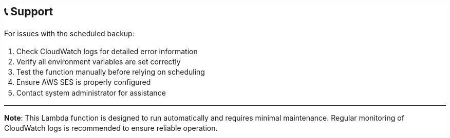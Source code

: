 ## 📞 Support

For issues with the scheduled backup:
1. Check CloudWatch logs for detailed error information
2. Verify all environment variables are set correctly
3. Test the function manually before relying on scheduling
4. Ensure AWS SES is properly configured
5. Contact system administrator for assistance

---

**Note**: This Lambda function is designed to run automatically and requires minimal maintenance. Regular monitoring of CloudWatch logs is recommended to ensure reliable operation.
